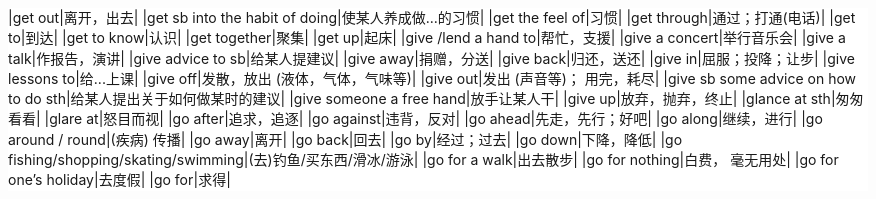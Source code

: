 |get out|离开，出去|
|get sb into the habit of doing|使某人养成做...的习惯|
|get the feel of|习惯|
|get through|通过；打通(电话)|
|get to|到达|
|get to know|认识|
|get together|聚集|
|get up|起床|
|give /lend a hand to|帮忙，支援|
|give a concert|举行音乐会|
|give a talk|作报告，演讲|
|give advice to sb|给某人提建议|
|give away|捐赠，分送|
|give back|归还，送还|
|give in|屈服；投降；让步|
|give lessons to|给...上课|
|give off|发散，放出 (液体，气体，气味等)|
|give out|发出 (声音等)； 用完，耗尽|
|give sb some advice on how to do sth|给某人提出关于如何做某时的建议|
|give someone a free hand|放手让某人干|
|give up|放弃，抛弃，终止|
|glance at sth|匆匆看看|
|glare at|怒目而视|
|go after|追求，追逐|
|go against|违背，反对|
|go ahead|先走，先行；好吧|
|go along|继续，进行|
|go around / round|(疾病) 传播|
|go away|离开|
|go back|回去|
|go by|经过；过去|
|go down|下降，降低|
|go fishing/shopping/skating/swimming|(去)钓鱼/买东西/滑冰/游泳|
|go for a walk|出去散步|
|go for nothing|白费， 毫无用处|
|go for one’s holiday|去度假|
|go for|求得|